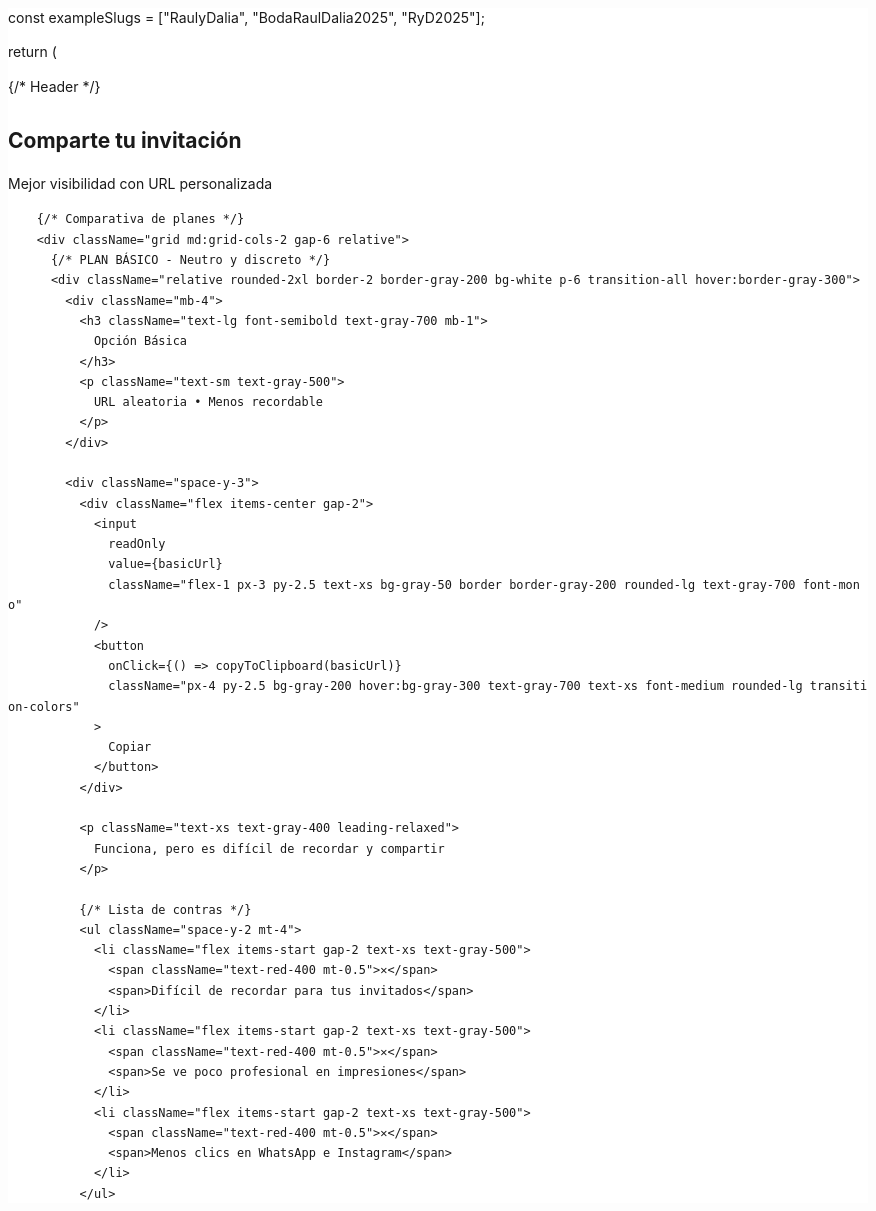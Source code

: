   const exampleSlugs = ["RaulyDalia", "BodaRaulDalia2025", "RyD2025"];

  return (
    <div className="min-h-screen bg-gradient-to-br from-gray-50 to-gray-100 flex items-center justify-center p-4">
      <div className="w-full max-w-5xl bg-white rounded-3xl shadow-2xl p-8 relative overflow-hidden">
        {/* Header */}
        <div className="text-center mb-8">
          <h2 className="text-3xl font-bold text-gray-900 mb-2">
            Comparte tu invitación
          </h2>
          <p className="text-gray-600">
            Mejor visibilidad con URL personalizada
          </p>
        </div>

        {/* Comparativa de planes */}
        <div className="grid md:grid-cols-2 gap-6 relative">
          {/* PLAN BÁSICO - Neutro y discreto */}
          <div className="relative rounded-2xl border-2 border-gray-200 bg-white p-6 transition-all hover:border-gray-300">
            <div className="mb-4">
              <h3 className="text-lg font-semibold text-gray-700 mb-1">
                Opción Básica
              </h3>
              <p className="text-sm text-gray-500">
                URL aleatoria • Menos recordable
              </p>
            </div>

            <div className="space-y-3">
              <div className="flex items-center gap-2">
                <input
                  readOnly
                  value={basicUrl}
                  className="flex-1 px-3 py-2.5 text-xs bg-gray-50 border border-gray-200 rounded-lg text-gray-700 font-mono"
                />
                <button
                  onClick={() => copyToClipboard(basicUrl)}
                  className="px-4 py-2.5 bg-gray-200 hover:bg-gray-300 text-gray-700 text-xs font-medium rounded-lg transition-colors"
                >
                  Copiar
                </button>
              </div>

              <p className="text-xs text-gray-400 leading-relaxed">
                Funciona, pero es difícil de recordar y compartir
              </p>

              {/* Lista de contras */}
              <ul className="space-y-2 mt-4">
                <li className="flex items-start gap-2 text-xs text-gray-500">
                  <span className="text-red-400 mt-0.5">✕</span>
                  <span>Difícil de recordar para tus invitados</span>
                </li>
                <li className="flex items-start gap-2 text-xs text-gray-500">
                  <span className="text-red-400 mt-0.5">✕</span>
                  <span>Se ve poco profesional en impresiones</span>
                </li>
                <li className="flex items-start gap-2 text-xs text-gray-500">
                  <span className="text-red-400 mt-0.5">✕</span>
                  <span>Menos clics en WhatsApp e Instagram</span>
                </li>
              </ul>